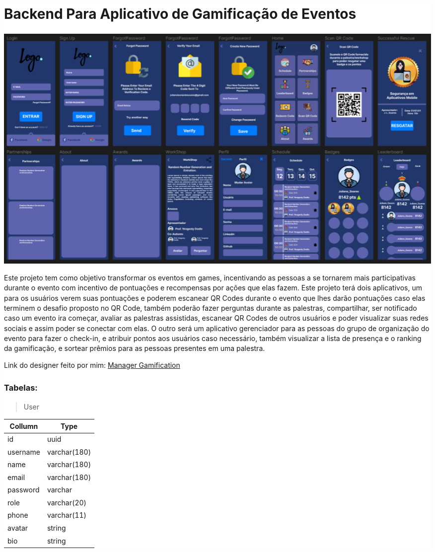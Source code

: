 
# Backend Para Aplicativo de Gamificação de Eventos

<img src="./assets/img/Captura.PNG" alt="exemplo imagem">

Este projeto tem como objetivo transformar os eventos em games, incentivando as pessoas a se tornarem mais participativas durante o evento com incentivo de pontuações e recompensas por ações que elas fazem. Este projeto terá dois aplicativos, um para os usuários verem suas pontuações e poderem escanear QR Codes durante o evento que lhes darão pontuações caso elas terminem o desafio proposto no QR Code, também poderão fazer perguntas durante as palestras, compartilhar, ser notificado caso um evento ira começar, avaliar as palestras assistidas, escanear QR Codes de outros usuários e poder visualizar suas redes sociais e assim poder se conectar com elas. O outro será um aplicativo gerenciador para as pessoas do grupo de organização do evento para fazer o check-in, e atribuir pontos aos usuários caso necessário, também visualizar a lista de presença e o ranking da gamificação, e sortear prêmios para as pessoas presentes em uma palestra.  

Link do designer feito por mim: [Manager Gamification](https://www.figma.com/file/7t8Hto69dYbK7h5IrumUyv/Gamification-SBSeg?node-id=0%3A1)


### Tabelas:
> User

| Collumn    | Type         |
| ---------- | ------------ |
| id         | uuid         |
| username   | varchar(180) |
| name       | varchar(180) |
| email      | varchar(180) |
| password   | varchar      |
| role       | varchar(20)  |
| phone      | varchar(11)  |
| avatar     | string       |
| bio        | string       |